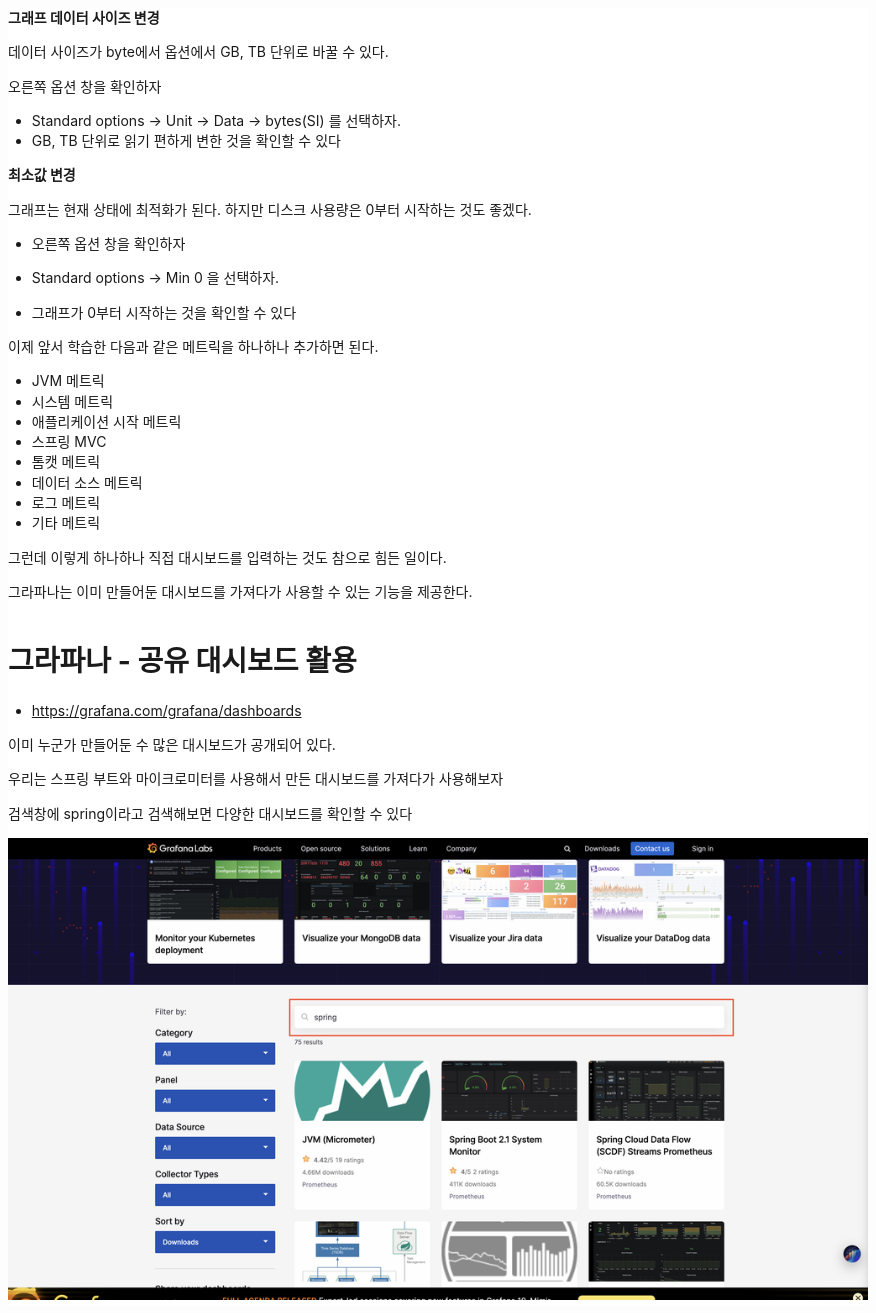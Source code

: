 **그래프 데이터 사이즈 변경**

 데이터 사이즈가 byte에서 옵션에서 GB, TB 단위로 바꿀 수 있다. 

오른쪽 옵션 창을 확인하자

* Standard options -> Unit ->  Data -> bytes(SI) 를 선택하자.
* GB, TB 단위로 읽기 편하게 변한 것을 확인할 수 있다

**최소값 변경**

그래프는 현재 상태에 최적화가 된다. 하지만 디스크 사용량은 0부터 시작하는 것도 좋겠다.

* 오른쪽 옵션 창을 확인하자

* Standard options -> Min 0 을 선택하자.
* 그래프가 0부터 시작하는 것을 확인할 수 있다



이제 앞서 학습한 다음과 같은 메트릭을 하나하나 추가하면 된다.

* JVM 메트릭
* 시스템 메트릭
* 애플리케이션 시작 메트릭
* 스프링 MVC
* 톰캣 메트릭
* 데이터 소스 메트릭
* 로그 메트릭
* 기타 메트릭

그런데 이렇게 하나하나 직접 대시보드를 입력하는 것도 참으로 힘든 일이다. 

그라파나는 이미 만들어둔 대시보드를 가져다가 사용할 수 있는 기능을 제공한다.

# 그라파나 - 공유 대시보드 활용

* https://grafana.com/grafana/dashboards

이미 누군가 만들어둔 수 많은 대시보드가 공개되어 있다.

우리는 스프링 부트와 마이크로미터를 사용해서 만든 대시보드를 가져다가 사용해보자

검색창에 spring이라고 검색해보면 다양한 대시보드를 확인할 수 있다

![image-20230610133119939](./images//image-20230610133119939.png)
